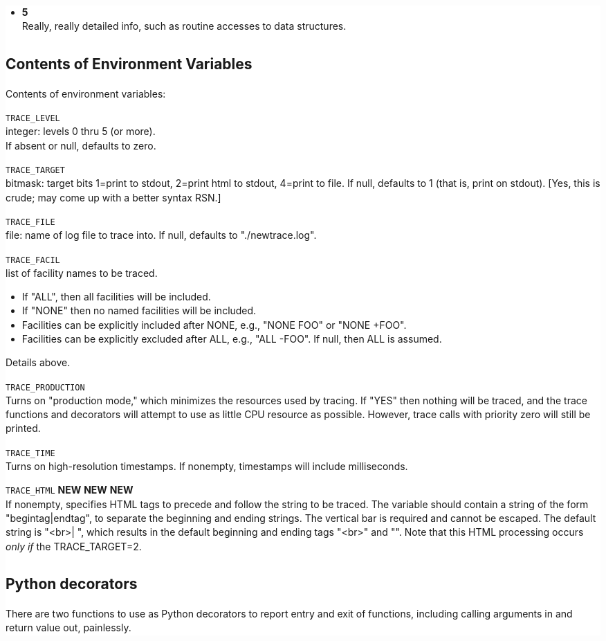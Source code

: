 - **5**     
    Really, really detailed info, such as routine accesses to  data structures.


## Contents of Environment Variables

Contents of environment variables:

`TRACE_LEVEL`   
    integer: levels 0 thru 5 (or more).  
If absent or null, defaults to zero.  

`TRACE_TARGET`   
    bitmask: target bits 1=print to stdout, 
2=print html to stdout, 4=print to file.
If null, defaults to 1 (that is, print on stdout).  \[Yes, this is crude; may come up with a better syntax RSN.\]

`TRACE_FILE`     
    file: name of log file to trace into.
If null, defaults to "./newtrace.log".

`TRACE_FACIL`    
    list of facility names to be traced.

- If "ALL", then all facilities will be
included.  
- If "NONE" then no named facilities will be included.  
- Facilities can be explicitly included after NONE, e.g., "NONE FOO" or "NONE +FOO".
- Facilities can be explicitly excluded after 
ALL, e.g., "ALL -FOO".
If null, then ALL is assumed.

Details above.  

`TRACE_PRODUCTION`  
    Turns on "production mode," which minimizes the resources used by tracing.  If "YES" then nothing will be traced, and the trace functions and decorators will attempt to use as little CPU resource as possible.  However, trace calls with priority zero will still be printed.

`TRACE_TIME`    
    Turns on high-resolution timestamps.  If nonempty, timestamps will include milliseconds.

`TRACE_HTML`      **NEW** **NEW** **NEW**    
    If nonempty, specifies HTML tags to precede and follow the string to be traced.  The variable should contain a string of the form "begintag|endtag", to separate the beginning and ending strings.  The vertical bar is required and cannot be escaped.  The default string is "\<br\>| ", which results in the default beginning and ending tags "\<br\>" and "".  Note that this HTML processing occurs *only if* the TRACE_TARGET=2.  


## Python decorators

There are two functions to use as Python decorators to report entry and exit of functions, including calling arguments in and return value out, painlessly.  
